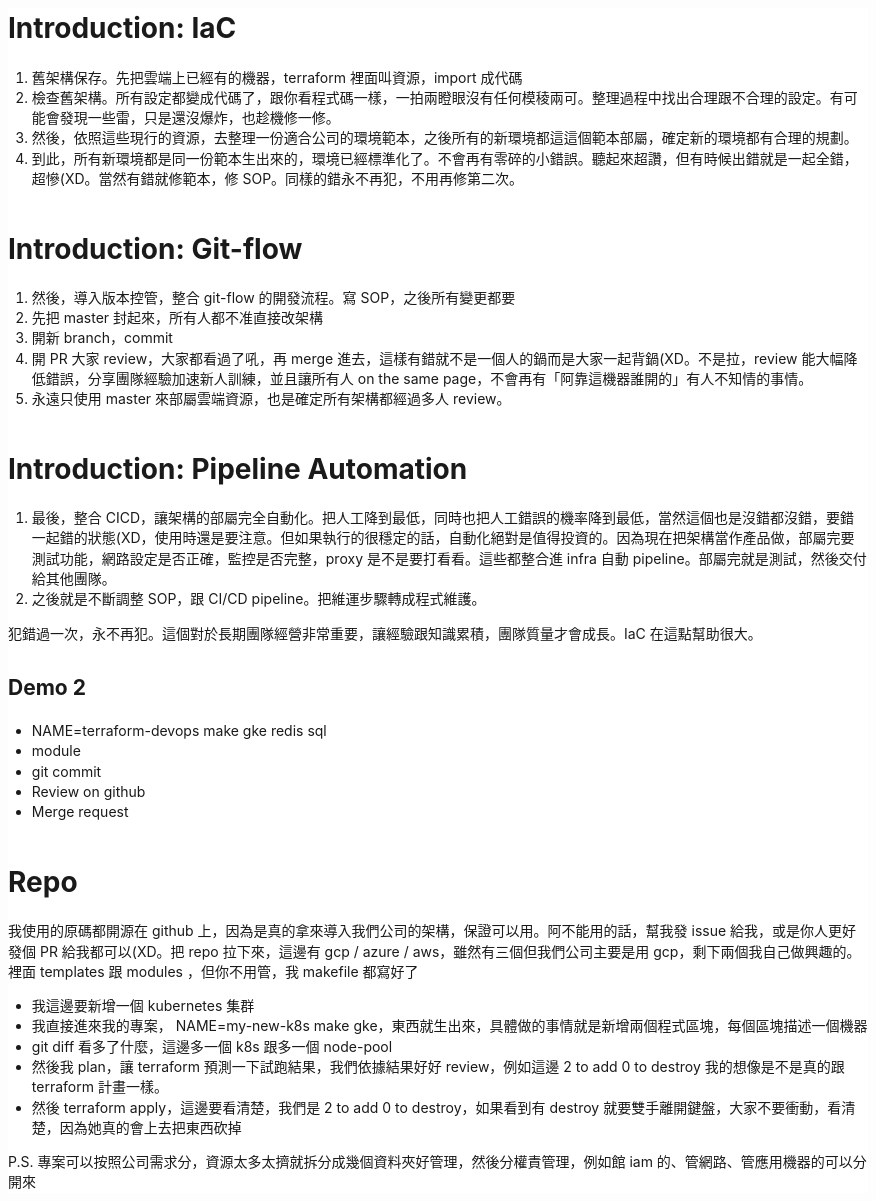 
# Introduction: IaC

1. 舊架構保存。先把雲端上已經有的機器，terraform 裡面叫資源，import 成代碼
1. 檢查舊架構。所有設定都變成代碼了，跟你看程式碼一樣，一拍兩瞪眼沒有任何模稜兩可。整理過程中找出合理跟不合理的設定。有可能會發現一些雷，只是還沒爆炸，也趁機修一修。
1. 然後，依照這些現行的資源，去整理一份適合公司的環境範本，之後所有的新環境都這這個範本部屬，確定新的環境都有合理的規劃。
1. 到此，所有新環境都是同一份範本生出來的，環境已經標準化了。不會再有零碎的小錯誤。聽起來超讚，但有時候出錯就是一起全錯，超慘(XD。當然有錯就修範本，修 SOP。同樣的錯永不再犯，不用再修第二次。

# Introduction: Git-flow

1. 然後，導入版本控管，整合 git-flow 的開發流程。寫 SOP，之後所有變更都要
  1. 先把 master 封起來，所有人都不准直接改架構
  1. 開新 branch，commit
  1. 開 PR 大家 review，大家都看過了吼，再 merge 進去，這樣有錯就不是一個人的鍋而是大家一起背鍋(XD。不是拉，review 能大幅降低錯誤，分享團隊經驗加速新人訓練，並且讓所有人 on the same page，不會再有「阿靠這機器誰開的」有人不知情的事情。
  1. 永遠只使用 master 來部屬雲端資源，也是確定所有架構都經過多人 review。

# Introduction: Pipeline Automation

1. 最後，整合 CICD，讓架構的部屬完全自動化。把人工降到最低，同時也把人工錯誤的機率降到最低，當然這個也是沒錯都沒錯，要錯一起錯的狀態(XD，使用時還是要注意。但如果執行的很穩定的話，自動化絕對是值得投資的。因為現在把架構當作產品做，部屬完要測試功能，網路設定是否正確，監控是否完整，proxy 是不是要打看看。這些都整合進 infra 自動 pipeline。部屬完就是測試，然後交付給其他團隊。
1. 之後就是不斷調整 SOP，跟 CI/CD pipeline。把維運步驟轉成程式維護。

犯錯過一次，永不再犯。這個對於長期團隊經營非常重要，讓經驗跟知識累積，團隊質量才會成長。IaC 在這點幫助很大。

Demo 2
---

- NAME=terraform-devops make gke redis sql
- module
- git commit 
- Review on github
- Merge request

# Repo

我使用的原碼都開源在 github 上，因為是真的拿來導入我們公司的架構，保證可以用。阿不能用的話，幫我發 issue 給我，或是你人更好發個 PR 給我都可以(XD。把 repo 拉下來，這邊有 gcp / azure / aws，雖然有三個但我們公司主要是用 gcp，剩下兩個我自己做興趣的。裡面 templates 跟 modules ，但你不用管，我 makefile 都寫好了

- 我這邊要新增一個 kubernetes 集群
- 我直接進來我的專案， NAME=my-new-k8s make gke，東西就生出來，具體做的事情就是新增兩個程式區塊，每個區塊描述一個機器
- git diff 看多了什麼，這邊多一個 k8s 跟多一個 node-pool
- 然後我 plan，讓 terraform 預測一下試跑結果，我們依據結果好好 review，例如這邊 2 to add 0 to destroy 我的想像是不是真的跟 terraform 計畫一樣。
- 然後 terraform apply，這邊要看清楚，我們是 2 to add 0 to destroy，如果看到有 destroy 就要雙手離開鍵盤，大家不要衝動，看清楚，因為她真的會上去把東西砍掉

P.S. 專案可以按照公司需求分，資源太多太擠就拆分成幾個資料夾好管理，然後分權責管理，例如館 iam 的、管網路、管應用機器的可以分開來
